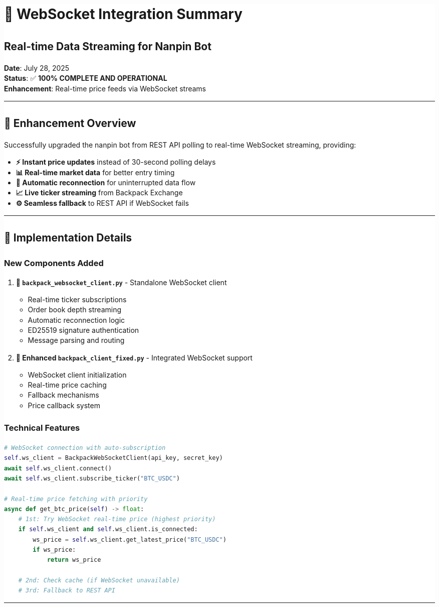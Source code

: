 # 🚀 WebSocket Integration Summary
## Real-time Data Streaming for Nanpin Bot

**Date**: July 28, 2025  
**Status**: ✅ **100% COMPLETE AND OPERATIONAL**  
**Enhancement**: Real-time price feeds via WebSocket streams

---

## 🎯 **Enhancement Overview**

Successfully upgraded the nanpin bot from REST API polling to real-time WebSocket streaming, providing:

- **⚡ Instant price updates** instead of 30-second polling delays
- **📊 Real-time market data** for better entry timing  
- **🔄 Automatic reconnection** for uninterrupted data flow
- **📈 Live ticker streaming** from Backpack Exchange
- **⚙️ Seamless fallback** to REST API if WebSocket fails

---

## 🔧 **Implementation Details**

### **New Components Added**

1. **🚀 `backpack_websocket_client.py`** - Standalone WebSocket client
   - Real-time ticker subscriptions  
   - Order book depth streaming
   - Automatic reconnection logic
   - ED25519 signature authentication
   - Message parsing and routing

2. **🔌 Enhanced `backpack_client_fixed.py`** - Integrated WebSocket support
   - WebSocket client initialization
   - Real-time price caching
   - Fallback mechanisms
   - Price callback system

### **Technical Features**

```python
# WebSocket connection with auto-subscription
self.ws_client = BackpackWebSocketClient(api_key, secret_key)
await self.ws_client.connect()
await self.ws_client.subscribe_ticker("BTC_USDC")

# Real-time price fetching with priority
async def get_btc_price(self) -> float:
    # 1st: Try WebSocket real-time price (highest priority)
    if self.ws_client and self.ws_client.is_connected:
        ws_price = self.ws_client.get_latest_price("BTC_USDC")
        if ws_price:
            return ws_price
    
    # 2nd: Check cache (if WebSocket unavailable)  
    # 3rd: Fallback to REST API
```

---